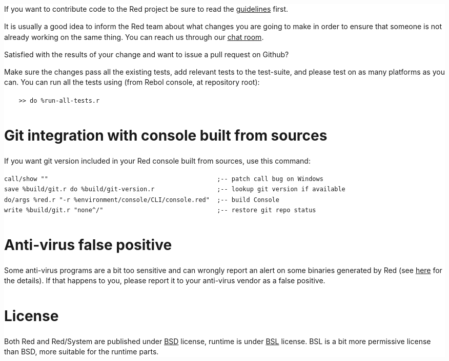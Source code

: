 If you want to contribute code to the Red project be sure to read the [guidelines](https://github.com/red/red/wiki/%5BDOC%5D-Contributor-Guidelines) first.

It is usually a good idea to inform the Red team about what changes you are going to make in order to ensure that someone is not already working on the same thing. You can reach us through our [chat room](https://gitter.im/red/red).

Satisfied with the results of your change and want to issue a pull request on Github?

Make sure the changes pass all the existing tests, add relevant tests to the test-suite, and please test on as many platforms as you can. You can run all the tests using (from Rebol console, at repository root):

        >> do %run-all-tests.r

# Git integration with console built from sources

If you want git version included in your Red console built from sources, use this command:
```Red
call/show ""                                              ;-- patch call bug on Windows
save %build/git.r do %build/git-version.r                 ;-- lookup git version if available
do/args %red.r "-r %environment/console/CLI/console.red"  ;-- build Console
write %build/git.r "none^/"                               ;-- restore git repo status
```

# Anti-virus false positive

Some anti-virus programs are a bit too sensitive and can wrongly report an alert on some binaries generated by Red (see [here](https://github.com/red/red/wiki/%5BNOTE%5D-Anti-virus-false-positives) for the details). If that happens to you, please report it to your anti-virus vendor as a false positive.

# License

Both Red and Red/System are published under [BSD](http://www.opensource.org/licenses/bsd-3-clause) license, runtime is under [BSL](http://www.boost.org/users/license.html) license. BSL is a bit more permissive license than BSD, more suitable for the runtime parts.
